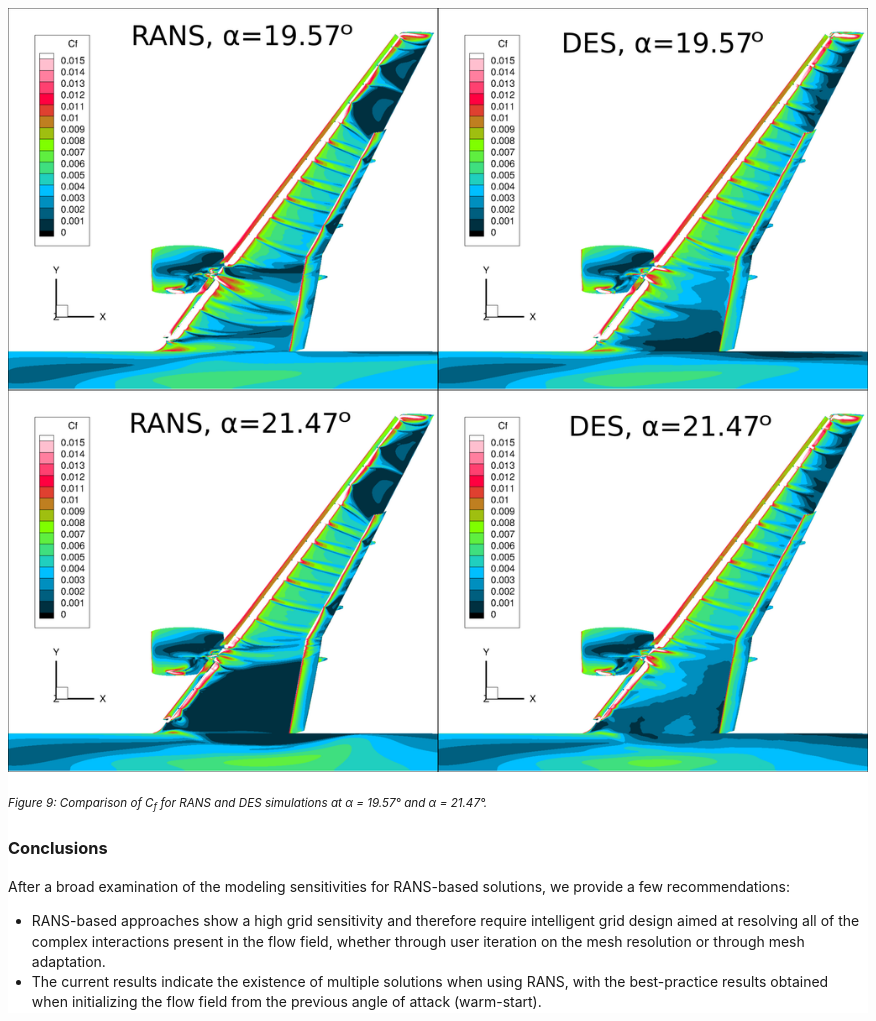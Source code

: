 ![Comparison of C for RANS and DES simulations at a = 19.57 and a = 21.47](/uploads/20221216-hlpw-pt3-fig9.png "Figure 9: Comparison of C&lt;sub&gt;f&lt;/sub&gt; for RANS and DES simulations at α = 19.57° and α = 21.47°.")

<small><i>Figure 9: Comparison of C<sub>f</sub> for RANS and DES simulations at α = 19.57° and α = 21.47°. </i></small>

### Conclusions

After a broad examination of the modeling sensitivities for RANS-based solutions, we provide a few recommendations:

* RANS-based approaches show a high grid sensitivity and therefore require intelligent grid design aimed at resolving all of the complex interactions present in the flow field, whether through user iteration on the mesh resolution or through mesh adaptation.
* The current results indicate the existence of multiple solutions when using RANS, with the best-practice results obtained when initializing the flow field from the previous angle of attack (warm-start).
